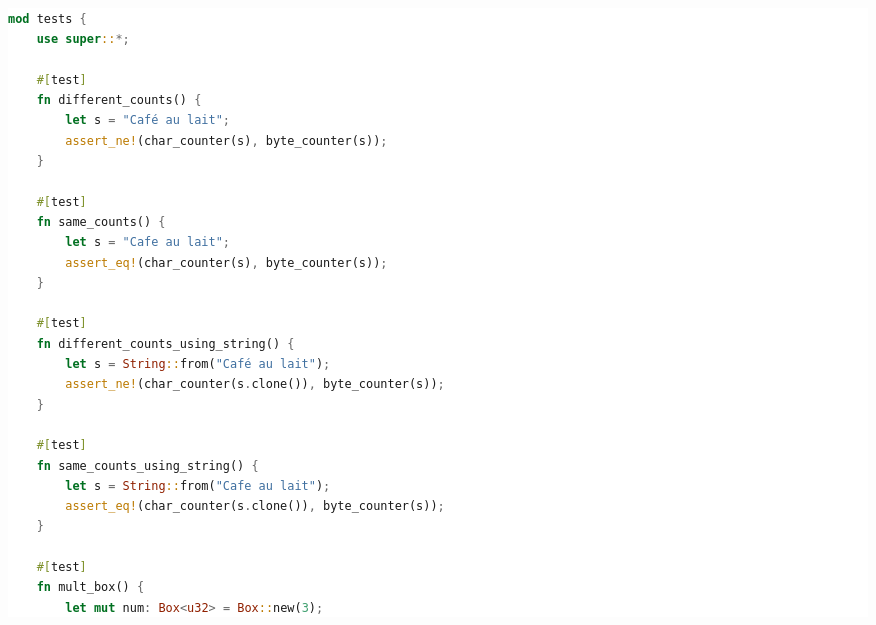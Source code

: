 ```rust
mod tests {
    use super::*;
  
    #[test]
    fn different_counts() {
        let s = "Café au lait";
        assert_ne!(char_counter(s), byte_counter(s));
    }
  
    #[test]
    fn same_counts() {
        let s = "Cafe au lait";
        assert_eq!(char_counter(s), byte_counter(s));
    }
  
    #[test]
    fn different_counts_using_string() {
        let s = String::from("Café au lait");
        assert_ne!(char_counter(s.clone()), byte_counter(s));
    }
  
    #[test]
    fn same_counts_using_string() {
        let s = String::from("Cafe au lait");
        assert_eq!(char_counter(s.clone()), byte_counter(s));
    }
  
    #[test]
    fn mult_box() {
        let mut num: Box<u32> = Box::new(3);
